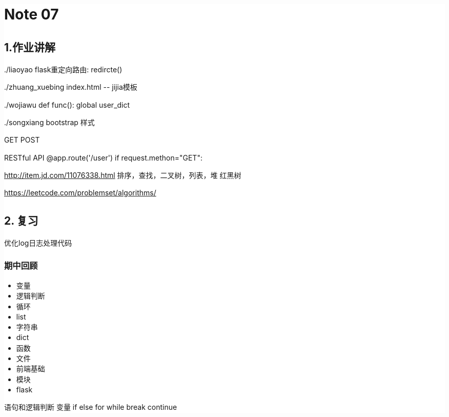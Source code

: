 # Note 07

## 1.作业讲解

./liaoyao
flask重定向路由:
redircte()

./zhuang_xuebing
index.html  --  jijia模板

./wojiawu
def func():
    global user_dict

./songxiang
bootstrap  样式

GET
POST

RESTful API
@app.route('/user')
if request.methon="GET":

http://item.jd.com/11076338.html
排序，查找，二叉树，列表，堆
红黑树

https://leetcode.com/problemset/algorithms/


## 2. 复习
优化log日志处理代码

### 期中回顾

* 变量
* 逻辑判断
* 循环
* list
* 字符串
* dict
* 函数
* 文件
* 前端基础
* 模块
* flask

语句和逻辑判断
变量
if else
for while
break continue
